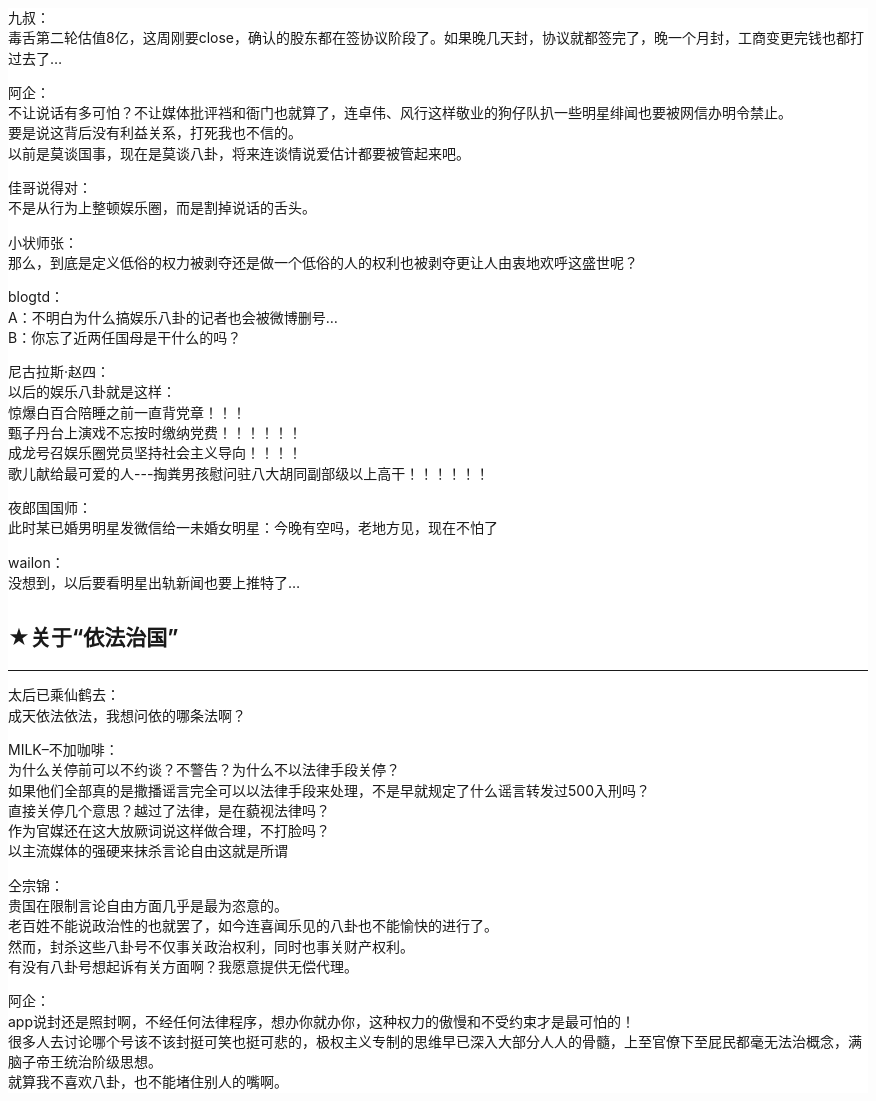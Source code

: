  九叔：  
 毒舌第二轮估值8亿，这周刚要close，确认的股东都在签协议阶段了。如果晚几天封，协议就都签完了，晚一个月封，工商变更完钱也都打过去了…  
   
 阿企：  
 不让说话有多可怕？不让媒体批评裆和衙门也就算了，连卓伟、风行这样敬业的狗仔队扒一些明星绯闻也要被网信办明令禁止。  
 要是说这背后没有利益关系，打死我也不信的。  
 以前是莫谈国事，现在是莫谈八卦，将来连谈情说爱估计都要被管起来吧。  
   
 佳哥说得对：  
 不是从行为上整顿娱乐圈，而是割掉说话的舌头。  
   
 小状师张：  
 那么，到底是定义低俗的权力被剥夺还是做一个低俗的人的权利也被剥夺更让人由衷地欢呼这盛世呢？  
   
 blogtd：  
 A：不明白为什么搞娱乐八卦的记者也会被微博删号…  
 B：你忘了近两任国母是干什么的吗？  
   
 尼古拉斯·赵四：  
 以后的娱乐八卦就是这样：  
 惊爆白百合陪睡之前一直背党章！！！  
 甄子丹台上演戏不忘按时缴纳党费！！！！！！  
 成龙号召娱乐圈党员坚持社会主义导向！！！！  
 歌儿献给最可爱的人---掏粪男孩慰问驻八大胡同副部级以上高干！！！！！！  
   
 夜郎国国师：  
 此时某已婚男明星发微信给一未婚女明星：今晚有空吗，老地方见，现在不怕了  
   
 wailon：  
 没想到，以后要看明星出轨新闻也要上推特了…  
   
   
 ## ★关于“依法治国”
---------

  
 太后已乘仙鹤去：  
 成天依法依法，我想问依的哪条法啊？  
   
 MILK–不加咖啡：  
 为什么关停前可以不约谈？不警告？为什么不以法律手段关停？  
 如果他们全部真的是撒播谣言完全可以以法律手段来处理，不是早就规定了什么谣言转发过500入刑吗？  
 直接关停几个意思？越过了法律，是在藐视法律吗？  
 作为官媒还在这大放厥词说这样做合理，不打脸吗？  
 以主流媒体的强硬来抹杀言论自由这就是所谓  
   
 仝宗锦：  
 贵国在限制言论自由方面几乎是最为恣意的。  
 老百姓不能说政治性的也就罢了，如今连喜闻乐见的八卦也不能愉快的进行了。  
 然而，封杀这些八卦号不仅事关政治权利，同时也事关财产权利。  
 有没有八卦号想起诉有关方面啊？我愿意提供无偿代理。  
   
 阿企：  
 app说封还是照封啊，不经任何法律程序，想办你就办你，这种权力的傲慢和不受约束才是最可怕的！  
 很多人去讨论哪个号该不该封挺可笑也挺可悲的，极权主义专制的思维早已深入大部分人人的骨髓，上至官僚下至屁民都毫无法治概念，满脑子帝王统治阶级思想。  
 就算我不喜欢八卦，也不能堵住别人的嘴啊。  
   